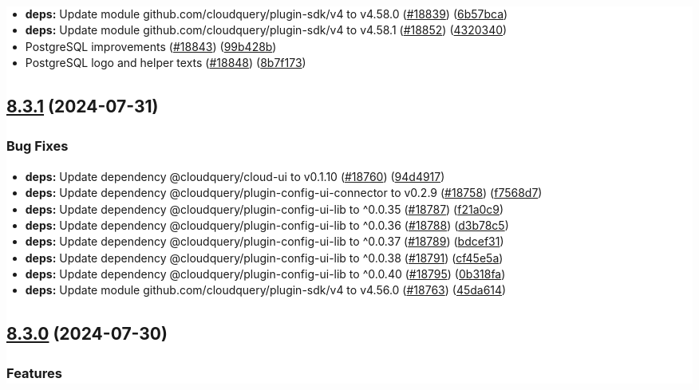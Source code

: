* **deps:** Update module github.com/cloudquery/plugin-sdk/v4 to v4.58.0 ([#18839](https://github.com/cloudquery/cloudquery/issues/18839)) ([6b57bca](https://github.com/cloudquery/cloudquery/commit/6b57bca07781db60497006b870d241609ebc8aab))
* **deps:** Update module github.com/cloudquery/plugin-sdk/v4 to v4.58.1 ([#18852](https://github.com/cloudquery/cloudquery/issues/18852)) ([4320340](https://github.com/cloudquery/cloudquery/commit/4320340ac9a0db098696f567956e8b0c721f714c))
* PostgreSQL improvements ([#18843](https://github.com/cloudquery/cloudquery/issues/18843)) ([99b428b](https://github.com/cloudquery/cloudquery/commit/99b428b2913ef8ba2a21be5887077a9ac7ed61e5))
* PostgreSQL logo and helper texts ([#18848](https://github.com/cloudquery/cloudquery/issues/18848)) ([8b7f173](https://github.com/cloudquery/cloudquery/commit/8b7f1737865b514c05072871db14748f5bab997a))

## [8.3.1](https://github.com/cloudquery/cloudquery/compare/plugins-destination-postgresql-v8.3.0...plugins-destination-postgresql-v8.3.1) (2024-07-31)


### Bug Fixes

* **deps:** Update dependency @cloudquery/cloud-ui to v0.1.10 ([#18760](https://github.com/cloudquery/cloudquery/issues/18760)) ([94d4917](https://github.com/cloudquery/cloudquery/commit/94d4917cd121e3e85124b0afdf998a6f3b4fcd5f))
* **deps:** Update dependency @cloudquery/plugin-config-ui-connector to v0.2.9 ([#18758](https://github.com/cloudquery/cloudquery/issues/18758)) ([f7568d7](https://github.com/cloudquery/cloudquery/commit/f7568d7f60b72b828bdac91342fd3d56f338b0a0))
* **deps:** Update dependency @cloudquery/plugin-config-ui-lib to ^0.0.35 ([#18787](https://github.com/cloudquery/cloudquery/issues/18787)) ([f21a0c9](https://github.com/cloudquery/cloudquery/commit/f21a0c943bfa68014255fdc36c99256a5f60ca76))
* **deps:** Update dependency @cloudquery/plugin-config-ui-lib to ^0.0.36 ([#18788](https://github.com/cloudquery/cloudquery/issues/18788)) ([d3b78c5](https://github.com/cloudquery/cloudquery/commit/d3b78c5f5091e42d42fbe23609ff303e0a651af6))
* **deps:** Update dependency @cloudquery/plugin-config-ui-lib to ^0.0.37 ([#18789](https://github.com/cloudquery/cloudquery/issues/18789)) ([bdcef31](https://github.com/cloudquery/cloudquery/commit/bdcef31682d0c2bef225f744fe299aa917ce6e0d))
* **deps:** Update dependency @cloudquery/plugin-config-ui-lib to ^0.0.38 ([#18791](https://github.com/cloudquery/cloudquery/issues/18791)) ([cf45e5a](https://github.com/cloudquery/cloudquery/commit/cf45e5a2d6225fccce9248919f1c280e5db286b6))
* **deps:** Update dependency @cloudquery/plugin-config-ui-lib to ^0.0.40 ([#18795](https://github.com/cloudquery/cloudquery/issues/18795)) ([0b318fa](https://github.com/cloudquery/cloudquery/commit/0b318fa313eb69648af6911dafade8f5bd32f540))
* **deps:** Update module github.com/cloudquery/plugin-sdk/v4 to v4.56.0 ([#18763](https://github.com/cloudquery/cloudquery/issues/18763)) ([45da614](https://github.com/cloudquery/cloudquery/commit/45da614ef7aaaf83e7820beec5ee33b00e9f5c0f))

## [8.3.0](https://github.com/cloudquery/cloudquery/compare/plugins-destination-postgresql-v8.2.8...plugins-destination-postgresql-v8.3.0) (2024-07-30)


### Features
